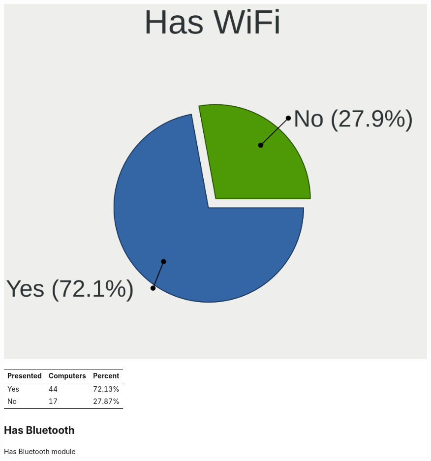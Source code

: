 ![Has WiFi](./images/pie_chart/node_has_wifi.svg)


| Presented | Computers | Percent |
|-----------|-----------|---------|
| Yes       | 44        | 72.13%  |
| No        | 17        | 27.87%  |

Has Bluetooth
-------------

Has Bluetooth module
